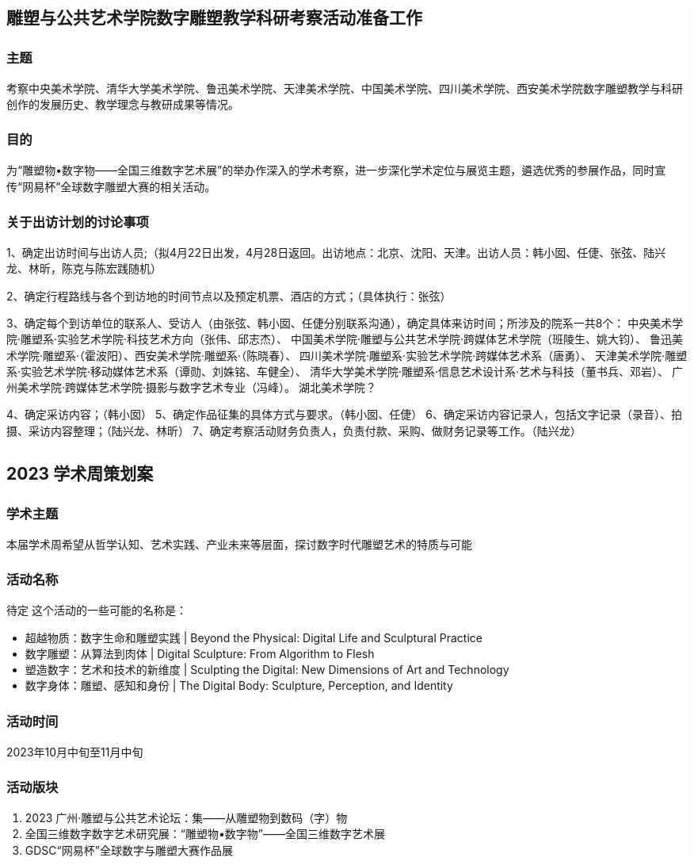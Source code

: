 ## 雕塑与公共艺术学院数字雕塑教学科研考察活动准备工作

### 主题
考察中央美术学院、清华大学美术学院、鲁迅美术学院、天津美术学院、中国美术学院、四川美术学院、西安美术学院数字雕塑教学与科研创作的发展历史、教学理念与教研成果等情况。

### 目的
为“雕塑物•数字物——全国三维数字艺术展”的举办作深入的学术考察，进一步深化学术定位与展览主题，遴选优秀的参展作品，同时宣传“网易杯”全球数字雕塑大赛的相关活动。

### 关于出访计划的讨论事项

1、确定出访时间与出访人员;（拟4月22日出发，4月28日返回。出访地点：北京、沈阳、天津。出访人员：韩小囡、任倢、张弦、陆兴龙、林昕，陈克与陈宏践随机）

2、确定行程路线与各个到访地的时间节点以及预定机票、酒店的方式；（具体执行：张弦）

3、确定每个到访单位的联系人、受访人（由张弦、韩小囡、任倢分别联系沟通），确定具体来访时间；所涉及的院系一共8个：
中央美术学院·雕塑系·实验艺术学院·科技艺术方向（张伟、邱志杰）、
中国美术学院·雕塑与公共艺术学院·跨媒体艺术学院（班陵生、姚大钧）、
鲁迅美术学院·雕塑系·（霍波阳）、西安美术学院·雕塑系·（陈晓春）、
四川美术学院·雕塑系·实验艺术学院·跨媒体艺术系（唐勇）、
天津美术学院·雕塑系·实验艺术学院·移动媒体艺术系（谭勋、刘姝铭、车健全）、
清华大学美术学院·雕塑系·信息艺术设计系·艺术与科技（董书兵、邓岩）、
广州美术学院·跨媒体艺术学院·摄影与数字艺术专业（冯峰）。
湖北美术学院？

4、确定采访内容；（韩小囡）
5、确定作品征集的具体方式与要求。（韩小囡、任倢）
6、确定采访内容记录人，包括文字记录（录音）、拍摄、采访内容整理；（陆兴龙、林昕）
7、确定考察活动财务负责人，负责付款、采购、做财务记录等工作。（陆兴龙）

## 2023 学术周策划案

### 学术主题
本届学术周希望从哲学认知、艺术实践、产业未来等层面，探讨数字时代雕塑艺术的特质与可能

### 活动名称
待定
这个活动的一些可能的名称是：

- 超越物质：数字生命和雕塑实践 | Beyond the Physical: Digital Life and Sculptural Practice
- 数字雕塑：从算法到肉体 | Digital Sculpture: From Algorithm to Flesh
- 塑造数字：艺术和技术的新维度 | Sculpting the Digital: New Dimensions of Art and Technology 
- 数字身体：雕塑、感知和身份 | The Digital Body: Sculpture, Perception, and Identity

### 活动时间
2023年10月中旬至11月中旬

### 活动版块
1. 2023 广州·雕塑与公共艺术论坛：集——从雕塑物到数码（字）物
2. 全国三维数字数字艺术研究展：“雕塑物•数字物”——全国三维数字艺术展
3. GDSC“网易杯”全球数字与雕塑大赛作品展
